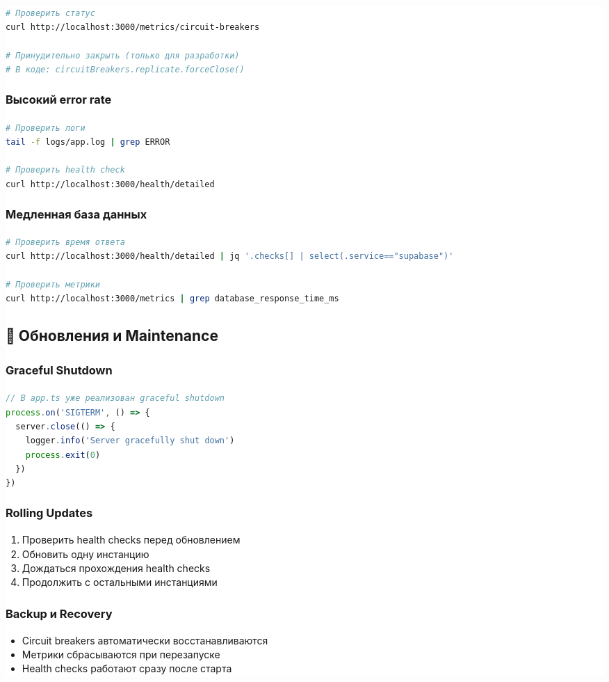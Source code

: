 ```bash
# Проверить статус
curl http://localhost:3000/metrics/circuit-breakers

# Принудительно закрыть (только для разработки)
# В коде: circuitBreakers.replicate.forceClose()
```

### Высокий error rate

```bash
# Проверить логи
tail -f logs/app.log | grep ERROR

# Проверить health check
curl http://localhost:3000/health/detailed
```

### Медленная база данных

```bash
# Проверить время ответа
curl http://localhost:3000/health/detailed | jq '.checks[] | select(.service=="supabase")'

# Проверить метрики
curl http://localhost:3000/metrics | grep database_response_time_ms
```

## 🔄 Обновления и Maintenance

### Graceful Shutdown

```typescript
// В app.ts уже реализован graceful shutdown
process.on('SIGTERM', () => {
  server.close(() => {
    logger.info('Server gracefully shut down')
    process.exit(0)
  })
})
```

### Rolling Updates

1. Проверить health checks перед обновлением
2. Обновить одну инстанцию
3. Дождаться прохождения health checks
4. Продолжить с остальными инстанциями

### Backup и Recovery

- Circuit breakers автоматически восстанавливаются
- Метрики сбрасываются при перезапуске
- Health checks работают сразу после старта
